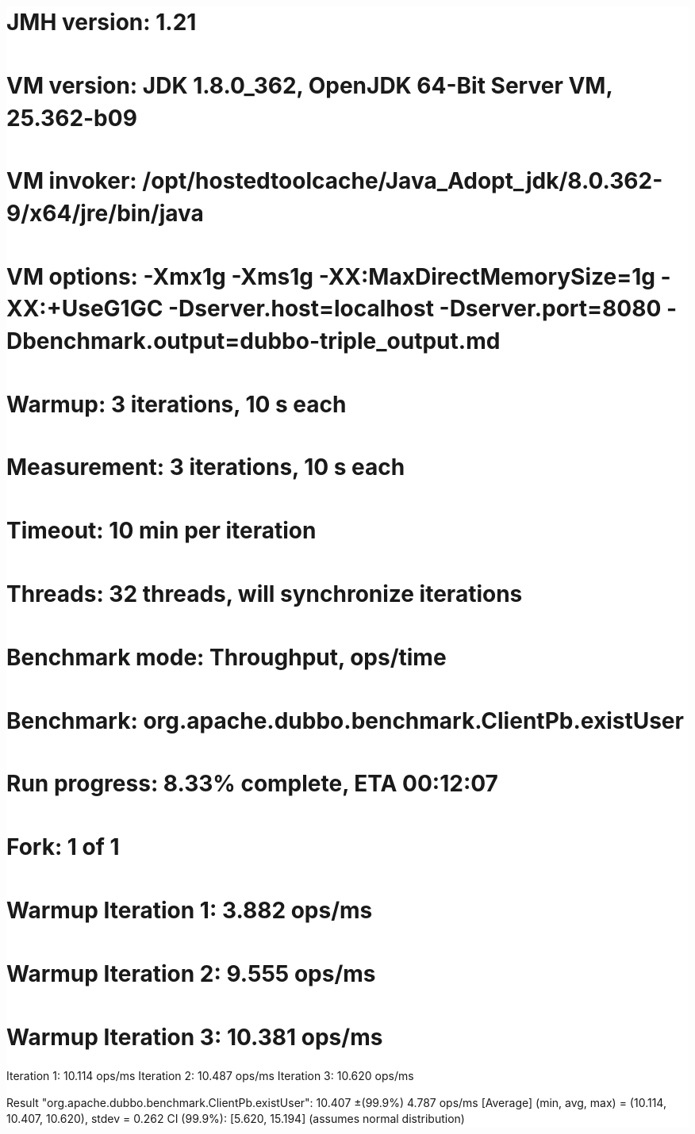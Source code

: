 
# JMH version: 1.21
# VM version: JDK 1.8.0_362, OpenJDK 64-Bit Server VM, 25.362-b09
# VM invoker: /opt/hostedtoolcache/Java_Adopt_jdk/8.0.362-9/x64/jre/bin/java
# VM options: -Xmx1g -Xms1g -XX:MaxDirectMemorySize=1g -XX:+UseG1GC -Dserver.host=localhost -Dserver.port=8080 -Dbenchmark.output=dubbo-triple_output.md
# Warmup: 3 iterations, 10 s each
# Measurement: 3 iterations, 10 s each
# Timeout: 10 min per iteration
# Threads: 32 threads, will synchronize iterations
# Benchmark mode: Throughput, ops/time
# Benchmark: org.apache.dubbo.benchmark.ClientPb.existUser

# Run progress: 8.33% complete, ETA 00:12:07
# Fork: 1 of 1
# Warmup Iteration   1: 3.882 ops/ms
# Warmup Iteration   2: 9.555 ops/ms
# Warmup Iteration   3: 10.381 ops/ms
Iteration   1: 10.114 ops/ms
Iteration   2: 10.487 ops/ms
Iteration   3: 10.620 ops/ms


Result "org.apache.dubbo.benchmark.ClientPb.existUser":
  10.407 ±(99.9%) 4.787 ops/ms [Average]
  (min, avg, max) = (10.114, 10.407, 10.620), stdev = 0.262
  CI (99.9%): [5.620, 15.194] (assumes normal distribution)
